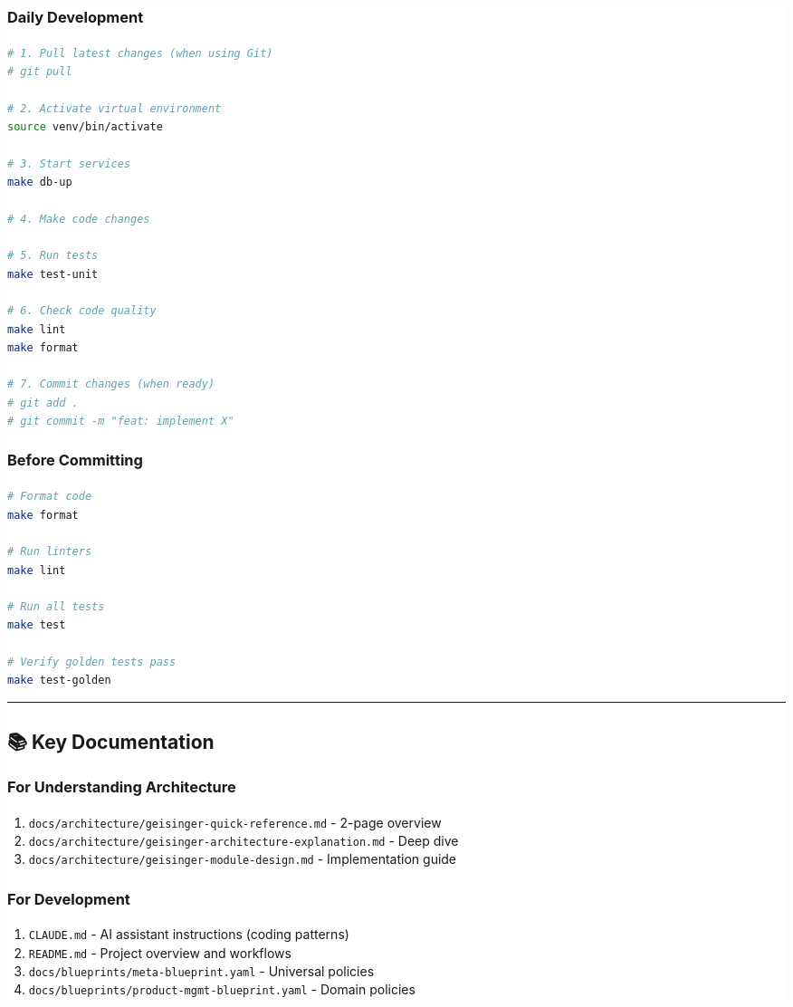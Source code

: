 ### Daily Development
```bash
# 1. Pull latest changes (when using Git)
# git pull

# 2. Activate virtual environment
source venv/bin/activate

# 3. Start services
make db-up

# 4. Make code changes

# 5. Run tests
make test-unit

# 6. Check code quality
make lint
make format

# 7. Commit changes (when ready)
# git add .
# git commit -m "feat: implement X"
```

### Before Committing
```bash
# Format code
make format

# Run linters
make lint

# Run all tests
make test

# Verify golden tests pass
make test-golden
```

---

## 📚 Key Documentation

### For Understanding Architecture
1. `docs/architecture/geisinger-quick-reference.md` - 2-page overview
2. `docs/architecture/geisinger-architecture-explanation.md` - Deep dive
3. `docs/architecture/geisinger-module-design.md` - Implementation guide

### For Development
1. `CLAUDE.md` - AI assistant instructions (coding patterns)
2. `README.md` - Project overview and workflows
3. `docs/blueprints/meta-blueprint.yaml` - Universal policies
4. `docs/blueprints/product-mgmt-blueprint.yaml` - Domain policies
